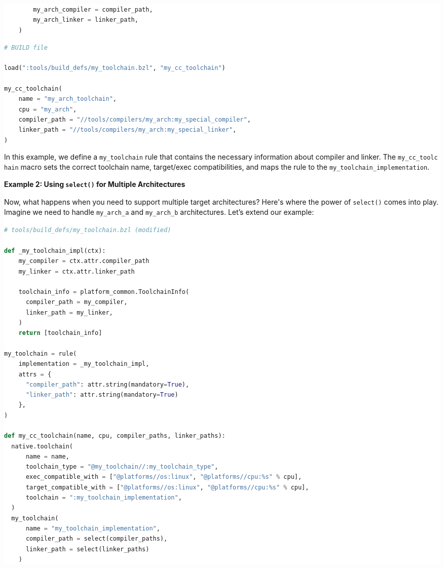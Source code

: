 ```python
        my_arch_compiler = compiler_path,
        my_arch_linker = linker_path,
    )

```

```python
# BUILD file

load(":tools/build_defs/my_toolchain.bzl", "my_cc_toolchain")

my_cc_toolchain(
    name = "my_arch_toolchain",
    cpu = "my_arch",
    compiler_path = "//tools/compilers/my_arch:my_special_compiler",
    linker_path = "//tools/compilers/my_arch:my_special_linker",
)

```

In this example, we define a `my_toolchain` rule that contains the necessary information about compiler and linker. The `my_cc_toolchain` macro sets the correct toolchain name, target/exec compatibilities, and maps the rule to the `my_toolchain_implementation`.

**Example 2: Using `select()` for Multiple Architectures**

Now, what happens when you need to support multiple target architectures? Here's where the power of `select()` comes into play. Imagine we need to handle `my_arch_a` and `my_arch_b` architectures. Let’s extend our example:

```python
# tools/build_defs/my_toolchain.bzl (modified)

def _my_toolchain_impl(ctx):
    my_compiler = ctx.attr.compiler_path
    my_linker = ctx.attr.linker_path

    toolchain_info = platform_common.ToolchainInfo(
      compiler_path = my_compiler,
      linker_path = my_linker,
    )
    return [toolchain_info]

my_toolchain = rule(
    implementation = _my_toolchain_impl,
    attrs = {
      "compiler_path": attr.string(mandatory=True),
      "linker_path": attr.string(mandatory=True)
    },
)

def my_cc_toolchain(name, cpu, compiler_paths, linker_paths):
  native.toolchain(
      name = name,
      toolchain_type = "@my_toolchain//:my_toolchain_type",
      exec_compatible_with = ["@platforms//os:linux", "@platforms//cpu:%s" % cpu],
      target_compatible_with = ["@platforms//os:linux", "@platforms//cpu:%s" % cpu],
      toolchain = ":my_toolchain_implementation",
  )
  my_toolchain(
      name = "my_toolchain_implementation",
      compiler_path = select(compiler_paths),
      linker_path = select(linker_paths)
    )
```
